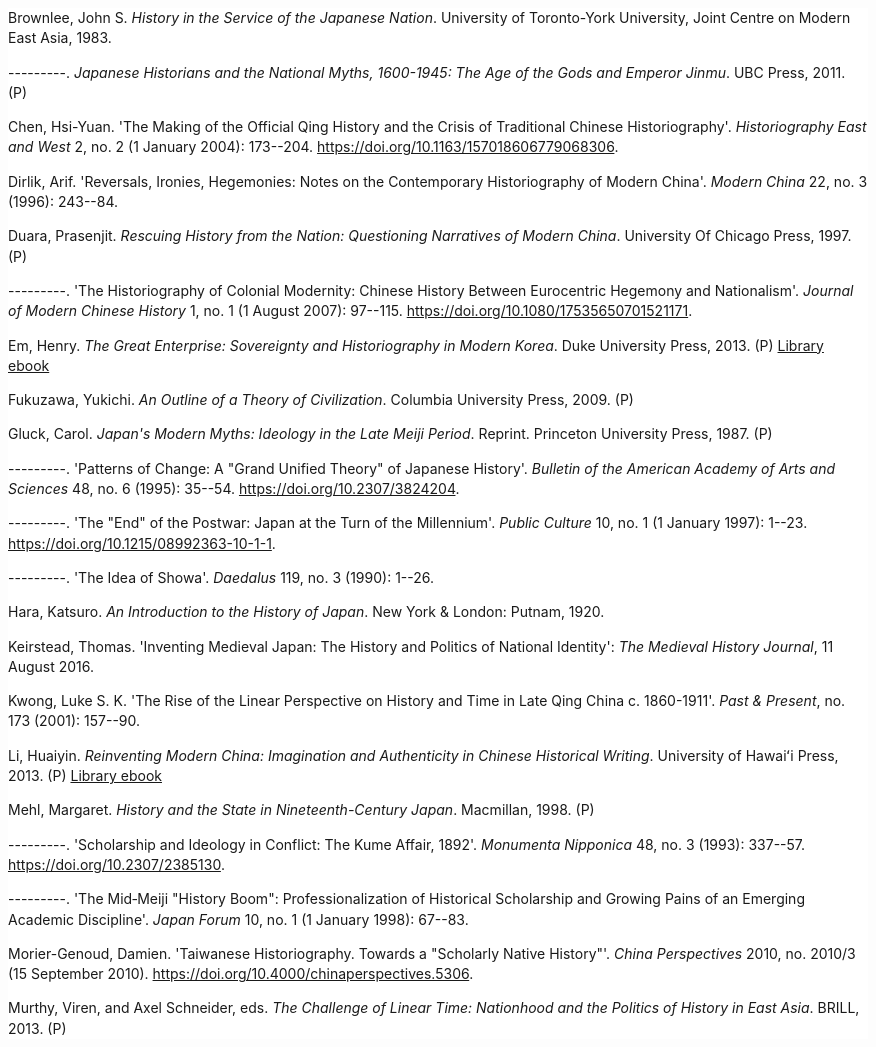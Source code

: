 Brownlee, John S. *History in the Service of the Japanese Nation*. University of Toronto-York University, Joint Centre on Modern East Asia, 1983.

---------. *Japanese Historians and the National Myths, 1600-1945: The Age of the Gods and Emperor Jinmu*. UBC Press, 2011. (P)

Chen, Hsi-Yuan. 'The Making of the Official Qing History and the Crisis of Traditional Chinese Historiography'. *Historiography East and West* 2, no. 2 (1 January 2004): 173--204. <https://doi.org/10.1163/157018606779068306>.

Dirlik, Arif. 'Reversals, Ironies, Hegemonies: Notes on the Contemporary Historiography of Modern China'. *Modern China* 22, no. 3 (1996): 243--84.

Duara, Prasenjit. *Rescuing History from the Nation: Questioning Narratives of Modern China*. University Of Chicago Press, 1997. (P)

---------. 'The Historiography of Colonial Modernity: Chinese History Between Eurocentric Hegemony and Nationalism'. *Journal of Modern Chinese History* 1, no. 1 (1 August 2007): 97--115. <https://doi.org/10.1080/17535650701521171>.

Em, Henry. *The Great Enterprise: Sovereignty and Historiography in Modern Korea*. Duke University Press, 2013. (P) [Library ebook](https://encore.st-andrews.ac.uk/iii/encore/record/C__Rb3009704)

Fukuzawa, Yukichi. *An Outline of a Theory of Civilization*. Columbia University Press, 2009. (P)

Gluck, Carol. *Japan's Modern Myths: Ideology in the Late Meiji Period*. Reprint. Princeton University Press, 1987. (P)

---------. 'Patterns of Change: A "Grand Unified Theory" of Japanese History'. *Bulletin of the American Academy of Arts and Sciences* 48, no. 6 (1995): 35--54. <https://doi.org/10.2307/3824204>.

---------. 'The "End" of the Postwar: Japan at the Turn of the Millennium'. *Public Culture* 10, no. 1 (1 January 1997): 1--23. <https://doi.org/10.1215/08992363-10-1-1>.

---------. 'The Idea of Showa'. *Daedalus* 119, no. 3 (1990): 1--26.

Hara, Katsuro. *An Introduction to the History of Japan*. New York & London: Putnam, 1920.

Keirstead, Thomas. 'Inventing Medieval Japan: The History and Politics of National Identity': *The Medieval History Journal*, 11 August 2016.

Kwong, Luke S. K. 'The Rise of the Linear Perspective on History and Time in Late Qing China c. 1860-1911'. *Past & Present*, no. 173 (2001): 157--90.

Li, Huaiyin. *Reinventing Modern China: Imagination and Authenticity in Chinese Historical Writing*. University of Hawaiʻi Press, 2013. (P) [Library ebook](https://encore.st-andrews.ac.uk/iii/encore/record/C__Rb2887500)

Mehl, Margaret. *History and the State in Nineteenth-Century Japan*. Macmillan, 1998. (P)

---------. 'Scholarship and Ideology in Conflict: The Kume Affair, 1892'. *Monumenta Nipponica* 48, no. 3 (1993): 337--57. <https://doi.org/10.2307/2385130>.

---------. 'The Mid‐Meiji "History Boom": Professionalization of Historical Scholarship and Growing Pains of an Emerging Academic Discipline'. *Japan Forum* 10, no. 1 (1 January 1998): 67--83.

Morier-Genoud, Damien. 'Taiwanese Historiography. Towards a "Scholarly Native History"'. *China Perspectives* 2010, no. 2010/3 (15 September 2010). <https://doi.org/10.4000/chinaperspectives.5306>.

Murthy, Viren, and Axel Schneider, eds. *The Challenge of Linear Time: Nationhood and the Politics of History in East Asia*. BRILL, 2013. (P)
